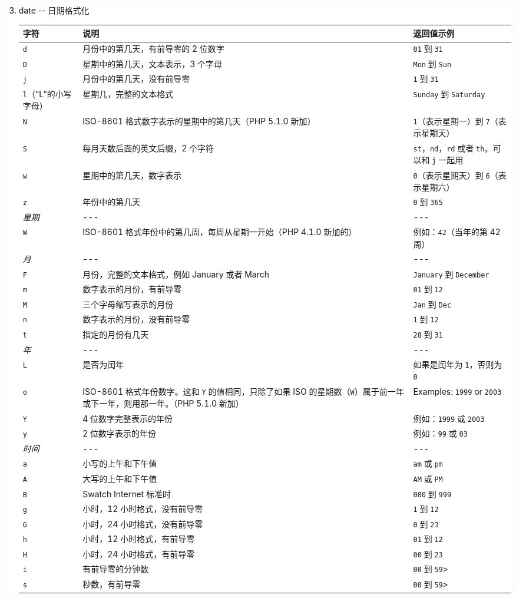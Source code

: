 3. date -- 日期格式化

    | 字符                 | 说明                                                         | 返回值示例                                    |
    | -------------------- | ------------------------------------------------------------ | --------------------------------------------- |
    | `d`                  | 月份中的第几天，有前导零的 2 位数字                          | `01` 到 `31`                                  |
    | `D`                  | 星期中的第几天，文本表示，3 个字母                           | `Mon` 到 `Sun`                                |
    | `j`                  | 月份中的第几天，没有前导零                                   | `1` 到 `31`                                   |
    | `l`（“L”的小写字母） | 星期几，完整的文本格式                                       | `Sunday` 到 `Saturday`                        |
    | `N`                  | ISO-8601 格式数字表示的星期中的第几天（PHP 5.1.0 新加）      | `1`（表示星期一）到 `7`（表示星期天）         |
    | `S`                  | 每月天数后面的英文后缀，2 个字符                             | `st`，`nd`，`rd` 或者 `th`。可以和 `j` 一起用 |
    | `w`                  | 星期中的第几天，数字表示                                     | `0`（表示星期天）到 `6`（表示星期六）         |
    | `z`                  | 年份中的第几天                                               | `0` 到 `365`                                  |
    | *星期*               | ---                                                          | ---                                           |
    | `W`                  | ISO-8601 格式年份中的第几周，每周从星期一开始（PHP 4.1.0 新加的） | 例如：`42`（当年的第 42 周）                  |
    | *月*                 | ---                                                          | ---                                           |
    | `F`                  | 月份，完整的文本格式，例如 January 或者 March                | `January` 到 `December`                       |
    | `m`                  | 数字表示的月份，有前导零                                     | `01` 到 `12`                                  |
    | `M`                  | 三个字母缩写表示的月份                                       | `Jan` 到 `Dec`                                |
    | `n`                  | 数字表示的月份，没有前导零                                   | `1` 到 `12`                                   |
    | `t`                  | 指定的月份有几天                                             | `28` 到 `31`                                  |
    | *年*                 | ---                                                          | ---                                           |
    | `L`                  | 是否为闰年                                                   | 如果是闰年为 `1`，否则为 `0`                  |
    | `o`                  | ISO-8601 格式年份数字。这和 `Y` 的值相同，只除了如果 ISO 的星期数（`W`）属于前一年或下一年，则用那一年。（PHP 5.1.0 新加） | Examples: `1999` or `2003`                    |
    | `Y`                  | 4 位数字完整表示的年份                                       | 例如：`1999` 或 `2003`                        |
    | `y`                  | 2 位数字表示的年份                                           | 例如：`99` 或 `03`                            |
    | *时间*               | ---                                                          | ---                                           |
    | `a`                  | 小写的上午和下午值                                           | `am` 或 `pm`                                  |
    | `A`                  | 大写的上午和下午值                                           | `AM` 或 `PM`                                  |
    | `B`                  | Swatch Internet 标准时                                       | `000` 到 `999`                                |
    | `g`                  | 小时，12 小时格式，没有前导零                                | `1` 到 `12`                                   |
    | `G`                  | 小时，24 小时格式，没有前导零                                | `0` 到 `23`                                   |
    | `h`                  | 小时，12 小时格式，有前导零                                  | `01` 到 `12`                                  |
    | `H`                  | 小时，24 小时格式，有前导零                                  | `00` 到 `23`                                  |
    | `i`                  | 有前导零的分钟数                                             | `00` 到 `59`>                                 |
    | `s`                  | 秒数，有前导零                                               | `00` 到 `59`>                                 |
